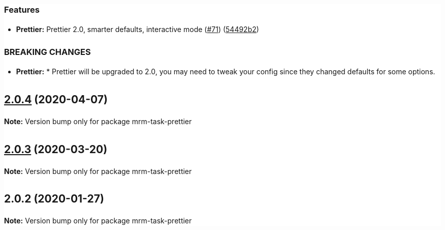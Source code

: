 ### Features

- **Prettier:** Prettier 2.0, smarter defaults, interactive mode ([#71](https://github.com/sapegin/mrm/issues/71)) ([54492b2](https://github.com/sapegin/mrm/commit/54492b27782127d0610c29d6e8281b2a03e0b62b))

### BREAKING CHANGES

- **Prettier:** \* Prettier will be upgraded to 2.0, you may need to tweak your config since they changed defaults for some options.

## [2.0.4](https://github.com/sapegin/mrm/compare/mrm-task-prettier@2.0.3...mrm-task-prettier@2.0.4) (2020-04-07)

**Note:** Version bump only for package mrm-task-prettier

## [2.0.3](https://github.com/sapegin/mrm/compare/mrm-task-prettier@2.0.2...mrm-task-prettier@2.0.3) (2020-03-20)

**Note:** Version bump only for package mrm-task-prettier

## 2.0.2 (2020-01-27)

**Note:** Version bump only for package mrm-task-prettier
